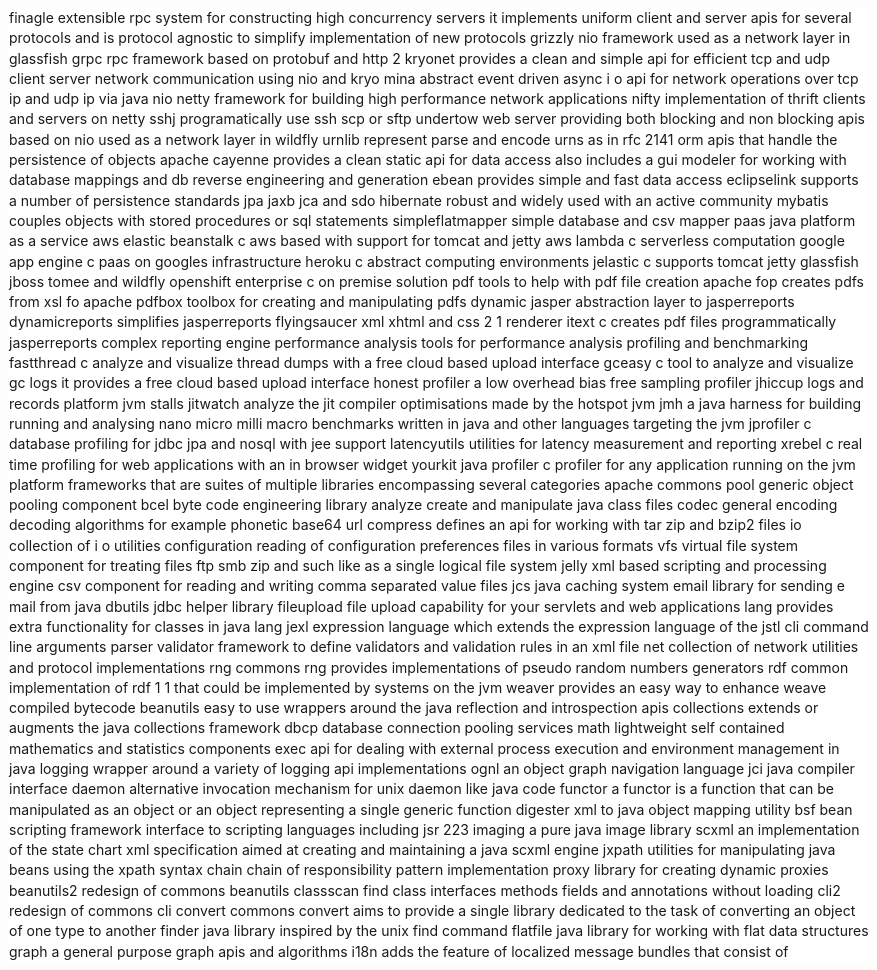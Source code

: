 finagle extensible rpc system for constructing high concurrency servers it implements uniform client and server apis for several protocols and is protocol agnostic to simplify implementation of new protocols grizzly nio framework used as a network layer in glassfish grpc rpc framework based on protobuf and http 2 kryonet provides a clean and simple api for efficient tcp and udp client server network communication using nio and kryo mina abstract event driven async i o api for network operations over tcp ip and udp ip via java nio netty framework for building high performance network applications nifty implementation of thrift clients and servers on netty sshj programatically use ssh scp or sftp undertow web server providing both blocking and non blocking apis based on nio used as a network layer in wildfly urnlib represent parse and encode urns as in rfc 2141 orm apis that handle the persistence of objects apache cayenne provides a clean static api for data access also includes a gui modeler for working with database mappings and db reverse engineering and generation ebean provides simple and fast data access eclipselink supports a number of persistence standards jpa jaxb jca and sdo hibernate robust and widely used with an active community mybatis couples objects with stored procedures or sql statements simpleflatmapper simple database and csv mapper paas java platform as a service aws elastic beanstalk c aws based with support for tomcat and jetty aws lambda c serverless computation google app engine c paas on googles infrastructure heroku c abstract computing environments jelastic c supports tomcat jetty glassfish jboss tomee and wildfly openshift enterprise c on premise solution pdf tools to help with pdf file creation apache fop creates pdfs from xsl fo apache pdfbox toolbox for creating and manipulating pdfs dynamic jasper abstraction layer to jasperreports dynamicreports simplifies jasperreports flyingsaucer xml xhtml and css 2 1 renderer itext c creates pdf files programmatically jasperreports complex reporting engine performance analysis tools for performance analysis profiling and benchmarking fastthread c analyze and visualize thread dumps with a free cloud based upload interface gceasy c tool to analyze and visualize gc logs it provides a free cloud based upload interface honest profiler a low overhead bias free sampling profiler jhiccup logs and records platform jvm stalls jitwatch analyze the jit compiler optimisations made by the hotspot jvm jmh a java harness for building running and analysing nano micro milli macro benchmarks written in java and other languages targeting the jvm jprofiler c database profiling for jdbc jpa and nosql with jee support latencyutils utilities for latency measurement and reporting xrebel c real time profiling for web applications with an in browser widget yourkit java profiler c profiler for any application running on the jvm platform frameworks that are suites of multiple libraries encompassing several categories apache commons pool generic object pooling component bcel byte code engineering library analyze create and manipulate java class files codec general encoding decoding algorithms for example phonetic base64 url compress defines an api for working with tar zip and bzip2 files io collection of i o utilities configuration reading of configuration preferences files in various formats vfs virtual file system component for treating files ftp smb zip and such like as a single logical file system jelly xml based scripting and processing engine csv component for reading and writing comma separated value files jcs java caching system email library for sending e mail from java dbutils jdbc helper library fileupload file upload capability for your servlets and web applications lang provides extra functionality for classes in java lang jexl expression language which extends the expression language of the jstl cli command line arguments parser validator framework to define validators and validation rules in an xml file net collection of network utilities and protocol implementations rng commons rng provides implementations of pseudo random numbers generators rdf common implementation of rdf 1 1 that could be implemented by systems on the jvm weaver provides an easy way to enhance weave compiled bytecode beanutils easy to use wrappers around the java reflection and introspection apis collections extends or augments the java collections framework dbcp database connection pooling services math lightweight self contained mathematics and statistics components exec api for dealing with external process execution and environment management in java logging wrapper around a variety of logging api implementations ognl an object graph navigation language jci java compiler interface daemon alternative invocation mechanism for unix daemon like java code functor a functor is a function that can be manipulated as an object or an object representing a single generic function digester xml to java object mapping utility bsf bean scripting framework interface to scripting languages including jsr 223 imaging a pure java image library scxml an implementation of the state chart xml specification aimed at creating and maintaining a java scxml engine jxpath utilities for manipulating java beans using the xpath syntax chain chain of responsibility pattern implementation proxy library for creating dynamic proxies beanutils2 redesign of commons beanutils classscan find class interfaces methods fields and annotations without loading cli2 redesign of commons cli convert commons convert aims to provide a single library dedicated to the task of converting an object of one type to another finder java library inspired by the unix find command flatfile java library for working with flat data structures graph a general purpose graph apis and algorithms i18n adds the feature of localized message bundles that consist of
